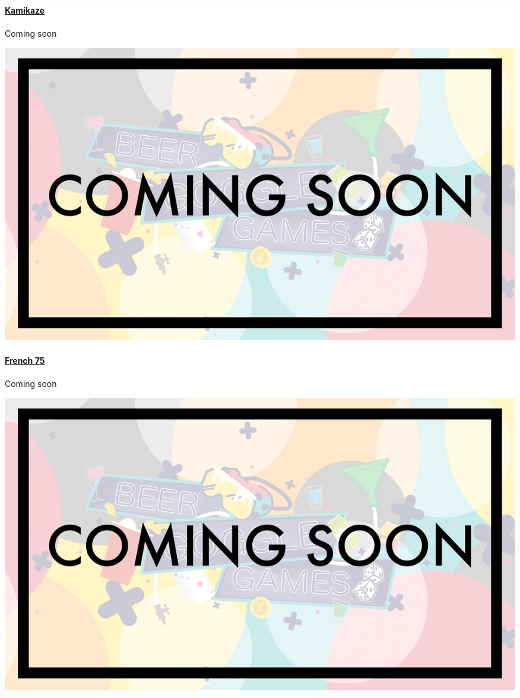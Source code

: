 #### [Kamikaze](drinks/CocktailRecipes/)

Coming soon

[![](/images/ComingSoon700x400.webp)](drinks/CocktailRecipes/)

#### [French 75](drinks/CocktailRecipes/)

Coming soon

[![](/images/ComingSoon700x400.webp)](drinks/CocktailRecipes/)
